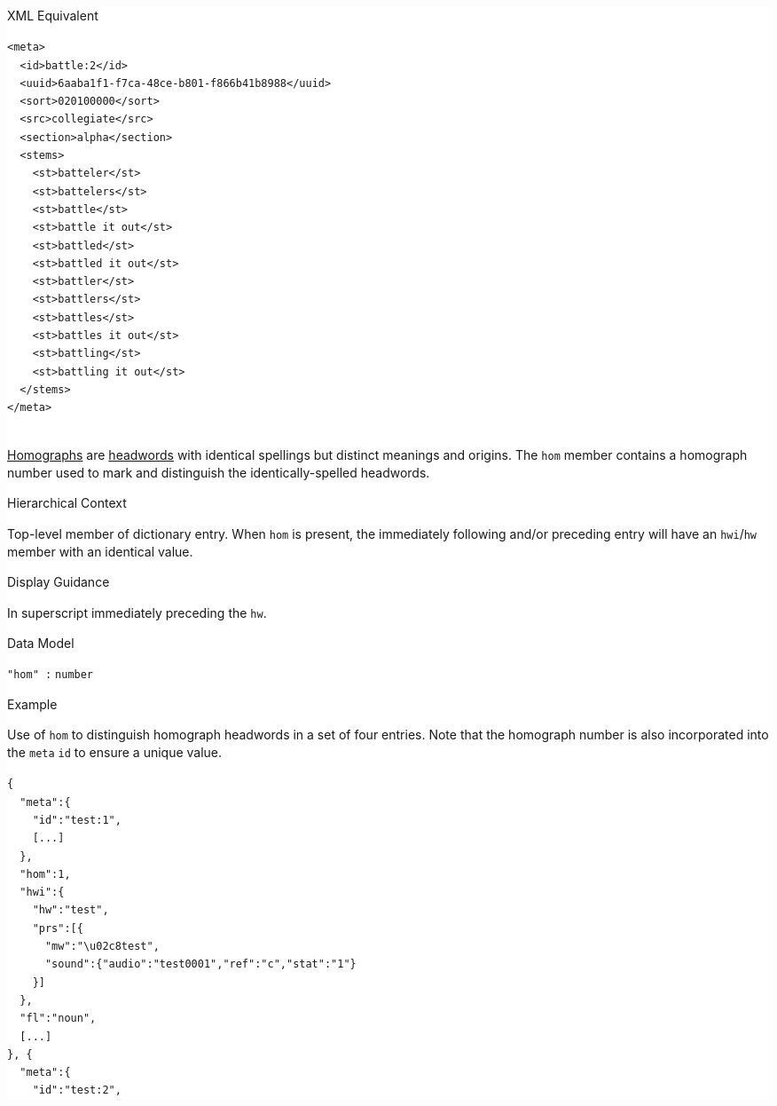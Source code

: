 
XML Equivalent

```
<meta>
  <id>battle:2</id>
  <uuid>6aaba1f1-f7ca-48ce-b801-f866b41b8988</uuid>
  <sort>020100000</sort>
  <src>collegiate</src>
  <section>alpha</section>
  <stems>
    <st>batteler</st>
    <st>battelers</st>
    <st>battle</st>
    <st>battle it out</st>
    <st>battled</st>
    <st>battled it out</st>
    <st>battler</st>
    <st>battlers</st>
    <st>battles</st>
    <st>battles it out</st>
    <st>battling</st>
    <st>battling it out</st>
  </stems>
</meta>
    
```


[Homographs](#term-hom) are [headwords](#term-headword) with identical spellings but distinct meanings and origins. The `hom` member contains a homograph number used to mark and distinguish the identically-spelled headwords.

Hierarchical Context

Top-level member of dictionary entry. When `hom` is present, the immediately following and/or preceding entry will have an `hwi`/`hw` member with an identical value.

Display Guidance

In superscript immediately preceding the `hw`.

Data Model

`"hom" :` `number`

Example

Use of `hom` to distinguish homograph headwords in a set of four entries. Note that the homograph number is also incorporated into the `meta` `id` to ensure a unique value.

```
{
  "meta":{
    "id":"test:1",
    [...]
  },
  "hom":1,
  "hwi":{
    "hw":"test",
    "prs":[{
      "mw":"\u02c8test",
      "sound":{"audio":"test0001","ref":"c","stat":"1"}
    }]
  },
  "fl":"noun",
  [...]
}, {
  "meta":{
    "id":"test:2",
```